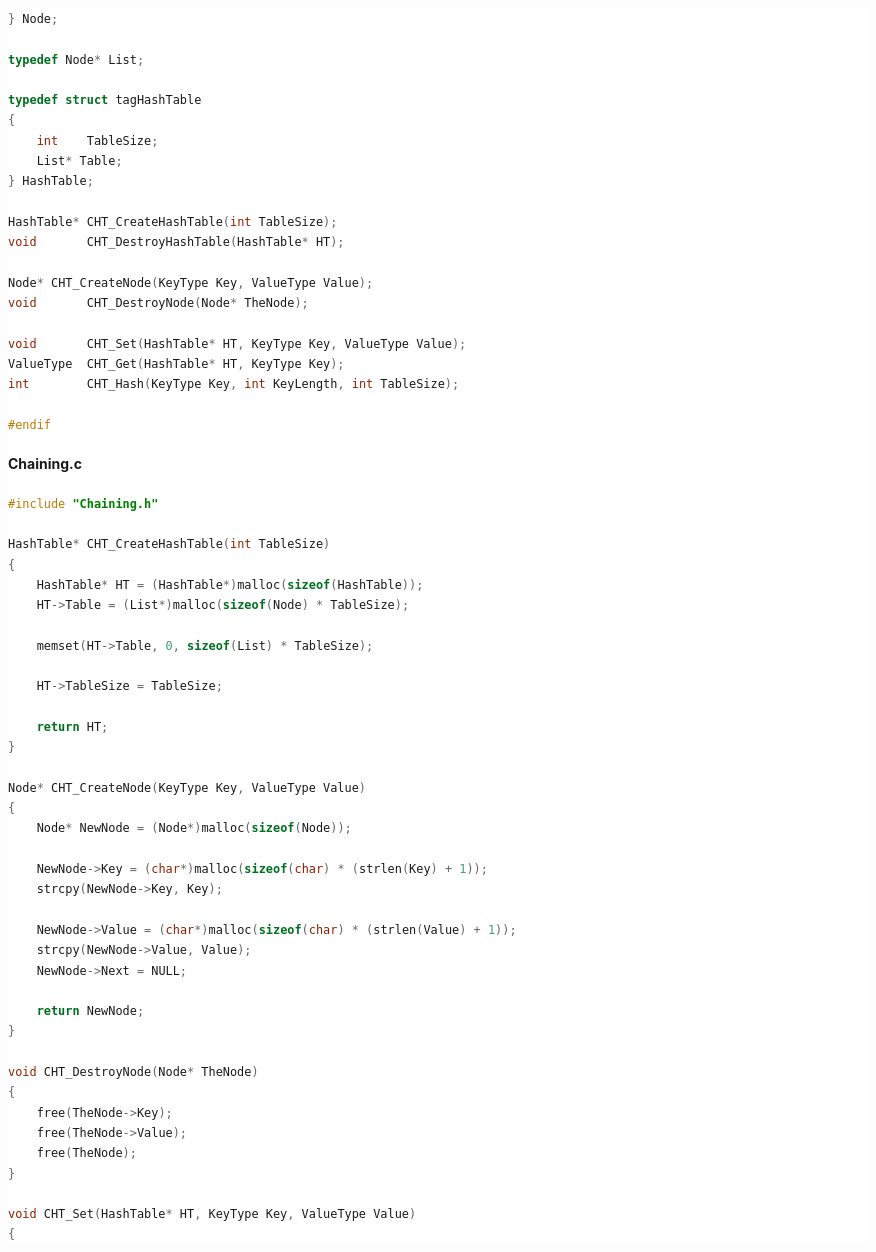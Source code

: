 ```c
} Node;

typedef Node* List;

typedef struct tagHashTable
{
    int    TableSize;
    List* Table;
} HashTable;

HashTable* CHT_CreateHashTable(int TableSize);
void       CHT_DestroyHashTable(HashTable* HT);

Node* CHT_CreateNode(KeyType Key, ValueType Value);
void       CHT_DestroyNode(Node* TheNode);

void       CHT_Set(HashTable* HT, KeyType Key, ValueType Value);
ValueType  CHT_Get(HashTable* HT, KeyType Key);
int        CHT_Hash(KeyType Key, int KeyLength, int TableSize);

#endif

```

#### Chaining.c
```c
#include "Chaining.h"

HashTable* CHT_CreateHashTable(int TableSize)
{
	HashTable* HT = (HashTable*)malloc(sizeof(HashTable));
	HT->Table = (List*)malloc(sizeof(Node) * TableSize);

	memset(HT->Table, 0, sizeof(List) * TableSize);

	HT->TableSize = TableSize;

	return HT;
}

Node* CHT_CreateNode(KeyType Key, ValueType Value)
{
	Node* NewNode = (Node*)malloc(sizeof(Node));

	NewNode->Key = (char*)malloc(sizeof(char) * (strlen(Key) + 1));
	strcpy(NewNode->Key, Key);

	NewNode->Value = (char*)malloc(sizeof(char) * (strlen(Value) + 1));
	strcpy(NewNode->Value, Value);
	NewNode->Next = NULL;

	return NewNode;
}

void CHT_DestroyNode(Node* TheNode)
{
	free(TheNode->Key);
	free(TheNode->Value);
	free(TheNode);
}

void CHT_Set(HashTable* HT, KeyType Key, ValueType Value)
{
```